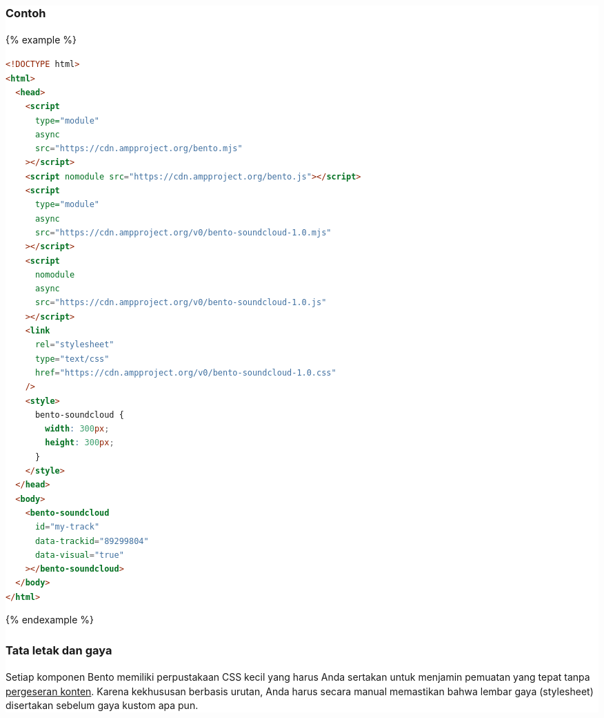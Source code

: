 ### Contoh

{% example %}

```html
<!DOCTYPE html>
<html>
  <head>
    <script
      type="module"
      async
      src="https://cdn.ampproject.org/bento.mjs"
    ></script>
    <script nomodule src="https://cdn.ampproject.org/bento.js"></script>
    <script
      type="module"
      async
      src="https://cdn.ampproject.org/v0/bento-soundcloud-1.0.mjs"
    ></script>
    <script
      nomodule
      async
      src="https://cdn.ampproject.org/v0/bento-soundcloud-1.0.js"
    ></script>
    <link
      rel="stylesheet"
      type="text/css"
      href="https://cdn.ampproject.org/v0/bento-soundcloud-1.0.css"
    />
    <style>
      bento-soundcloud {
        width: 300px;
        height: 300px;
      }
    </style>
  </head>
  <body>
    <bento-soundcloud
      id="my-track"
      data-trackid="89299804"
      data-visual="true"
    ></bento-soundcloud>
  </body>
</html>
```

{% endexample %}

### Tata letak dan gaya

Setiap komponen Bento memiliki perpustakaan CSS kecil yang harus Anda sertakan untuk menjamin pemuatan yang tepat tanpa [pergeseran konten](https://web.dev/cls/). Karena kekhususan berbasis urutan, Anda harus secara manual memastikan bahwa lembar gaya (stylesheet) disertakan sebelum gaya kustom apa pun.
